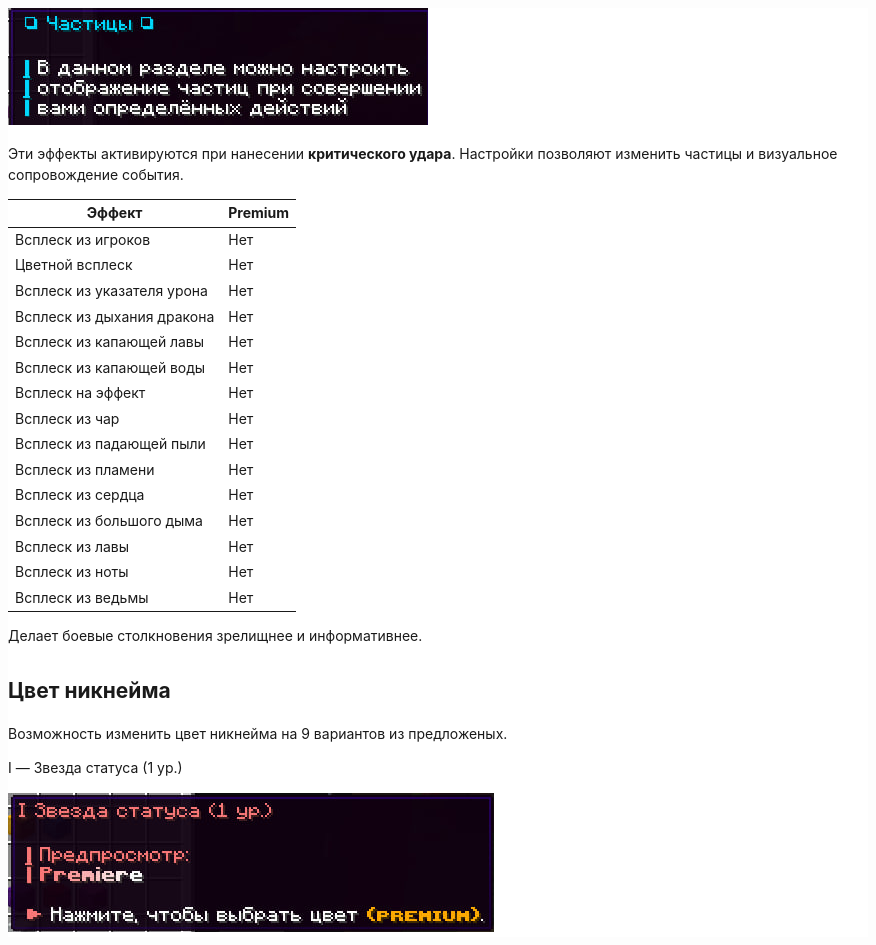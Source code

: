![Частицы](./assets/частицы.jpg)

Эти эффекты активируются при нанесении **критического удара**.
Настройки позволяют изменить частицы и визуальное сопровождение события.

| Эффект                              | Premium |
|-------------------------------------|---------|
| Всплеск из игроков                  | Нет     |
| Цветной всплеск                     | Нет     |
| Всплеск из указателя урона          | Нет     |
| Всплеск из дыхания дракона          | Нет     |
| Всплеск из капающей лавы            | Нет     |
| Всплеск из капающей воды            | Нет     |
| Всплеск на эффект                   | Нет     |
| Всплеск из чар                      | Нет     |
| Всплеск из падающей пыли            | Нет     |
| Всплеск из пламени                  | Нет     |
| Всплеск из сердца                   | Нет     |
| Всплеск из большого дыма            | Нет     |
| Всплеск из лавы                     | Нет     |
| Всплеск из ноты                     | Нет     |
| Всплеск из ведьмы                   | Нет     |

Делает боевые столкновения зрелищнее и информативнее.

##  Цвет никнейма
Возможность изменить цвет никнейма на 9 вариантов из предложеных.

I — Звезда статуса (1 ур.) 
 
![I — Звезда статуса](./assets/звезда1.jpg)
